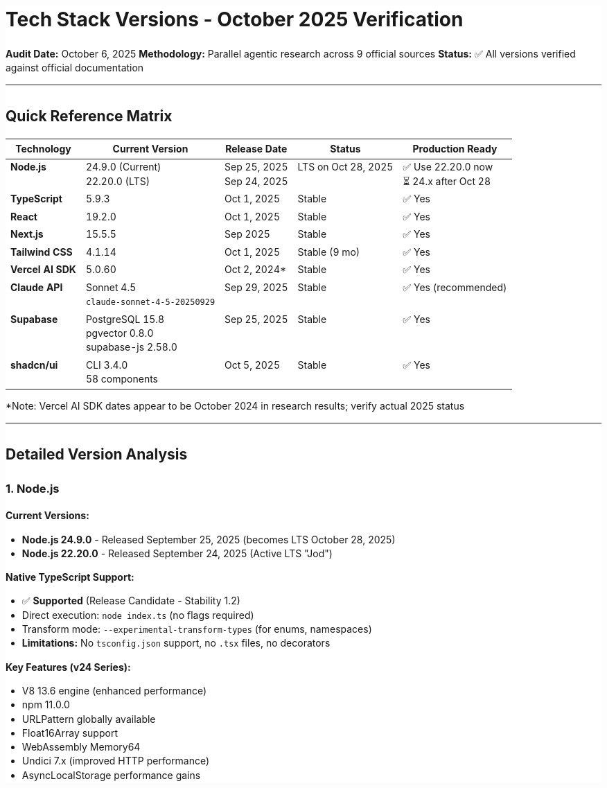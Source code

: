 # Tech Stack Versions - October 2025 Verification

**Audit Date:** October 6, 2025
**Methodology:** Parallel agentic research across 9 official sources
**Status:** ✅ All versions verified against official documentation

---

## Quick Reference Matrix

| Technology | Current Version | Release Date | Status | Production Ready |
|------------|----------------|--------------|--------|------------------|
| **Node.js** | 24.9.0 (Current)<br/>22.20.0 (LTS) | Sep 25, 2025<br/>Sep 24, 2025 | LTS on Oct 28, 2025 | ✅ Use 22.20.0 now<br/>⏳ 24.x after Oct 28 |
| **TypeScript** | 5.9.3 | Oct 1, 2025 | Stable | ✅ Yes |
| **React** | 19.2.0 | Oct 1, 2025 | Stable | ✅ Yes |
| **Next.js** | 15.5.5 | Sep 2025 | Stable | ✅ Yes |
| **Tailwind CSS** | 4.1.14 | Oct 1, 2025 | Stable (9 mo) | ✅ Yes |
| **Vercel AI SDK** | 5.0.60 | Oct 2, 2024* | Stable | ✅ Yes |
| **Claude API** | Sonnet 4.5<br/>`claude-sonnet-4-5-20250929` | Sep 29, 2025 | Stable | ✅ Yes (recommended) |
| **Supabase** | PostgreSQL 15.8<br/>pgvector 0.8.0<br/>supabase-js 2.58.0 | Sep 25, 2025 | Stable | ✅ Yes |
| **shadcn/ui** | CLI 3.4.0<br/>58 components | Oct 5, 2025 | Stable | ✅ Yes |

*Note: Vercel AI SDK dates appear to be October 2024 in research results; verify actual 2025 status

---

## Detailed Version Analysis

### 1. Node.js

**Current Versions:**
- **Node.js 24.9.0** - Released September 25, 2025 (becomes LTS October 28, 2025)
- **Node.js 22.20.0** - Released September 24, 2025 (Active LTS "Jod")

**Native TypeScript Support:**
- ✅ **Supported** (Release Candidate - Stability 1.2)
- Direct execution: `node index.ts` (no flags required)
- Transform mode: `--experimental-transform-types` (for enums, namespaces)
- **Limitations:** No `tsconfig.json` support, no `.tsx` files, no decorators

**Key Features (v24 Series):**
- V8 13.6 engine (enhanced performance)
- npm 11.0.0
- URLPattern globally available
- Float16Array support
- WebAssembly Memory64
- Undici 7.x (improved HTTP performance)
- AsyncLocalStorage performance gains
